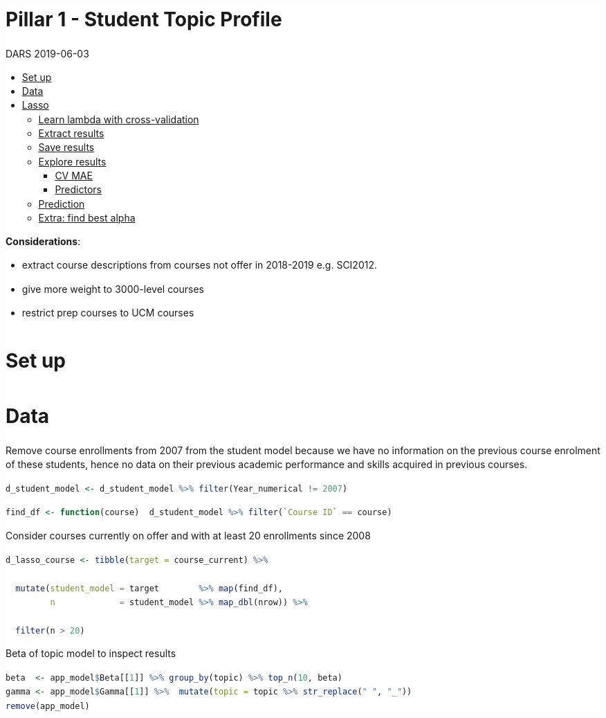 Pillar 1 - Student Topic Profile
================
DARS
2019-06-03

-   [Set up](#set-up)
-   [Data](#data)
-   [Lasso](#lasso)
    -   [Learn lambda with cross-validation](#learn-lambda-with-cross-validation)
    -   [Extract results](#extract-results)
    -   [Save results](#save-results)
    -   [Explore results](#explore-results)
        -   [CV MAE](#cv-mae)
        -   [Predictors](#predictors)
    -   [Prediction](#prediction)
    -   [Extra: find best alpha](#extra-find-best-alpha)

**Considerations**:

-   extract course descriptions from courses not offer in 2018-2019 e.g. SCI2012.

-   give more weight to 3000-level courses

-   restrict prep courses to UCM courses

Set up
======

Data
====

Remove course enrollments from 2007 from the student model because we have no information on the previous course enrolment of these students, hence no data on their previous academic performance and skills acquired in previous courses.

``` r
d_student_model <- d_student_model %>% filter(Year_numerical != 2007)
```

``` r
find_df <- function(course)  d_student_model %>% filter(`Course ID` == course)
```

Consider courses currently on offer and with at least 20 enrollments since 2008

``` r
d_lasso_course <- tibble(target = course_current) %>%
  
  mutate(student_model = target        %>% map(find_df),
         n             = student_model %>% map_dbl(nrow)) %>%
  
  filter(n > 20)
```

Beta of topic model to inspect results

``` r
beta  <- app_model$Beta[[1]] %>% group_by(topic) %>% top_n(10, beta)
gamma <- app_model$Gamma[[1]] %>%  mutate(topic = topic %>% str_replace(" ", "_"))
remove(app_model)
```
